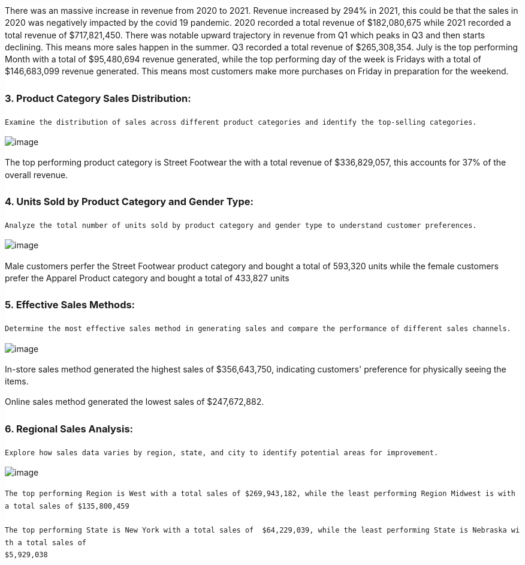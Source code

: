 There was an massive increase in revenue from 2020 to 2021. Revenue increased by 294% in 2021, this could be that the sales in 2020 was negatively impacted by the covid 19 pandemic. 2020 recorded a total revenue of $182,080,675 while 2021 recorded a total revenue of $717,821,450. 
There was notable upward trajectory in revenue from Q1 which peaks in Q3 and then starts declining. This means more sales happen in the summer. Q3 recorded a total revenue of $265,308,354. 
July is the top performing Month with a total of $95,480,694 revenue generated, while the top performing day of the week is Fridays with a total of $146,683,099 revenue generated. This means most customers make more purchases on Friday in preparation for the weekend.


### 3.	Product Category Sales Distribution: 
    Examine the distribution of sales across different product categories and identify the top-selling categories.

![image](https://github.com/user-attachments/assets/e048d8d8-ba7a-48e8-82a1-7fd9bf51f38f)
   
  The top performing product category is Street Footwear the with a total revenue of $336,829,057, this accounts for 37% of the overall revenue.
   

### 4.	Units Sold by Product Category and Gender Type: 
    Analyze the total number of units sold by product category and gender type to understand customer preferences.

![image](https://github.com/user-attachments/assets/e65e68c3-a7d3-4999-822c-4696e4f37c6c)

  Male customers perfer the Street Footwear product category and bought a total of  593,320 units while the female customers prefer the Apparel Product category and bought a total of  433,827 units 


### 5.	Effective Sales Methods: 
    Determine the most effective sales method in generating sales and compare the performance of different sales channels.

![image](https://github.com/user-attachments/assets/87b7286e-a5cd-40b8-95fe-efbca8ca2495)
   
In-store sales method generated the highest sales of $356,643,750, indicating customers' preference for physically seeing the items.

Online sales method generated the lowest sales of $247,672,882.

    
### 6.	Regional Sales Analysis: 
    Explore how sales data varies by region, state, and city to identify potential areas for improvement.

![image](https://github.com/user-attachments/assets/9749b271-5198-4b0d-84ad-8b15fd85fcee)

    The top performing Region is West with a total sales of $269,943,182, while the least performing Region Midwest is with a total sales of $135,800,459

   	The top performing State is New York with a total sales of  $64,229,039, while the least performing State is Nebraska with a total sales of
   	$5,929,038 
